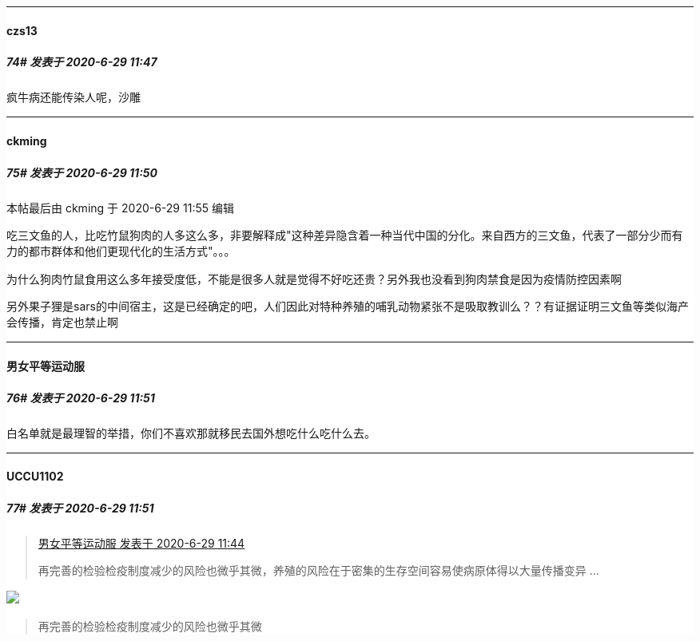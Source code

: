 





-----

####  czs13  
##### 74#       发表于 2020-6-29 11:47




疯牛病还能传染人呢，沙雕







-----

####  ckming  
##### 75#       发表于 2020-6-29 11:50



 本帖最后由 ckming 于 2020-6-29 11:55 编辑 

吃三文鱼的人，比吃竹鼠狗肉的人多这么多，非要解释成"这种差异隐含着一种当代中国的分化。来自西方的三文鱼，代表了一部分少而有力的都市群体和他们更现代化的生活方式"。。。

为什么狗肉竹鼠食用这么多年接受度低，不能是很多人就是觉得不好吃还贵？另外我也没看到狗肉禁食是因为疫情防控因素啊

另外果子狸是sars的中间宿主，这是已经确定的吧，人们因此对特种养殖的哺乳动物紧张不是吸取教训么？？有证据证明三文鱼等类似海产会传播，肯定也禁止啊







-----

####  男女平等运动服  
##### 76#       发表于 2020-6-29 11:51




白名单就是最理智的举措，你们不喜欢那就移民去国外想吃什么吃什么去。







-----

####  UCCU1102  
##### 77#       发表于 2020-6-29 11:51



<blockquote><a href="httphttps://bbs.saraba1st.com/2b/forum.php?mod=redirect&amp;goto=findpost&amp;pid=47995469&amp;ptid=1944701" target="_blank">男女平等运动服 发表于 2020-6-29 11:44</a>

再完善的检验检疫制度减少的风险也微乎其微，养殖的风险在于密集的生存空间容易使病原体得以大量传播变异 ...</blockquote>
<img src="https://static.saraba1st.com/image/smiley/face2017/065.png" referrerpolicy="no-referrer">  <blockquote>再完善的检验检疫制度减少的风险也微乎其微</blockquote>
